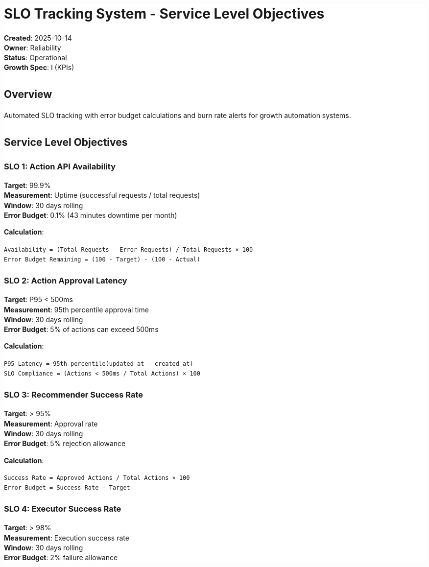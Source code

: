 # SLO Tracking System - Service Level Objectives
**Created**: 2025-10-14  
**Owner**: Reliability  
**Status**: Operational  
**Growth Spec**: I (KPIs)

## Overview

Automated SLO tracking with error budget calculations and burn rate alerts for growth automation systems.

## Service Level Objectives

### SLO 1: Action API Availability
**Target**: 99.9%  
**Measurement**: Uptime (successful requests / total requests)  
**Window**: 30 days rolling  
**Error Budget**: 0.1% (43 minutes downtime per month)

**Calculation**:
```
Availability = (Total Requests - Error Requests) / Total Requests × 100
Error Budget Remaining = (100 - Target) - (100 - Actual)
```

### SLO 2: Action Approval Latency
**Target**: P95 < 500ms  
**Measurement**: 95th percentile approval time  
**Window**: 30 days rolling  
**Error Budget**: 5% of actions can exceed 500ms

**Calculation**:
```
P95 Latency = 95th percentile(updated_at - created_at)
SLO Compliance = (Actions < 500ms / Total Actions) × 100
```

### SLO 3: Recommender Success Rate
**Target**: > 95%  
**Measurement**: Approval rate  
**Window**: 30 days rolling  
**Error Budget**: 5% rejection allowance

**Calculation**:
```
Success Rate = Approved Actions / Total Actions × 100
Error Budget = Success Rate - Target
```

### SLO 4: Executor Success Rate
**Target**: > 98%  
**Measurement**: Execution success rate  
**Window**: 30 days rolling  
**Error Budget**: 2% failure allowance
